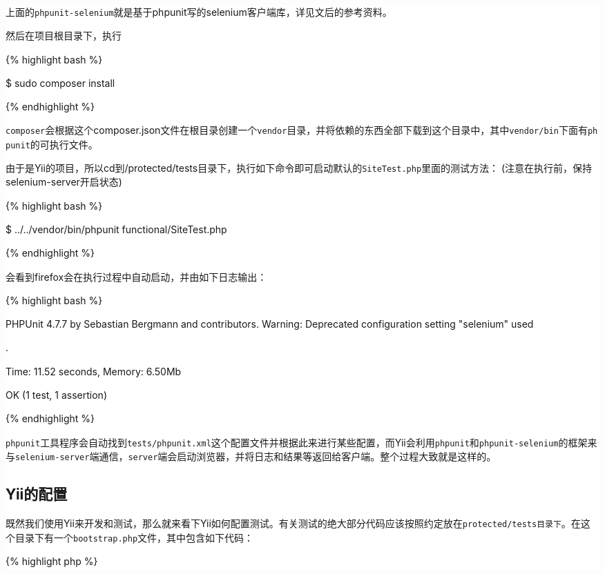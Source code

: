 上面的`phpunit-selenium`就是基于phpunit写的selenium客户端库，详见文后的参考资料。

然后在项目根目录下，执行

{% highlight bash %}

$ sudo composer install

{% endhighlight %}

`composer`会根据这个composer.json文件在根目录创建一个`vendor`目录，并将依赖的东西全部下载到这个目录中，其中`vendor/bin`下面有`phpunit`的可执行文件。

由于是Yii的项目，所以cd到/protected/tests目录下，执行如下命令即可启动默认的`SiteTest.php`里面的测试方法：
(注意在执行前，保持selenium-server开启状态)


{% highlight bash %}

$ ../../vendor/bin/phpunit functional/SiteTest.php 

{% endhighlight %}

会看到firefox会在执行过程中自动启动，并由如下日志输出：

{% highlight bash %}

PHPUnit 4.7.7 by Sebastian Bergmann and contributors.
Warning:	Deprecated configuration setting "selenium" used

.

Time: 11.52 seconds, Memory: 6.50Mb

OK (1 test, 1 assertion)

{% endhighlight %}

`phpunit`工具程序会自动找到`tests/phpunit.xml`这个配置文件并根据此来进行某些配置，而Yii会利用`phpunit`和`phpunit-selenium`的框架来与`selenium-server`端通信，`server`端会启动浏览器，并将日志和结果等返回给客户端。整个过程大致就是这样的。


## Yii的配置

既然我们使用Yii来开发和测试，那么就来看下Yii如何配置测试。有关测试的绝大部分代码应该按照约定放在`protected/tests目录下`。在这个目录下有一个`bootstrap.php`文件，其中包含如下代码：

{% highlight php %}

<?php

// change the following paths if necessary
$yiit=dirname(__FILE__).'/../../../yiiv1/framework/yiit.php';
$config=dirname(__FILE__).'/../config/test.php';

require_once($yiit);
require_once(dirname(__FILE__).'/WebTestCase.php');

Yii::createWebApplication($config);


{% endhighlight %}
